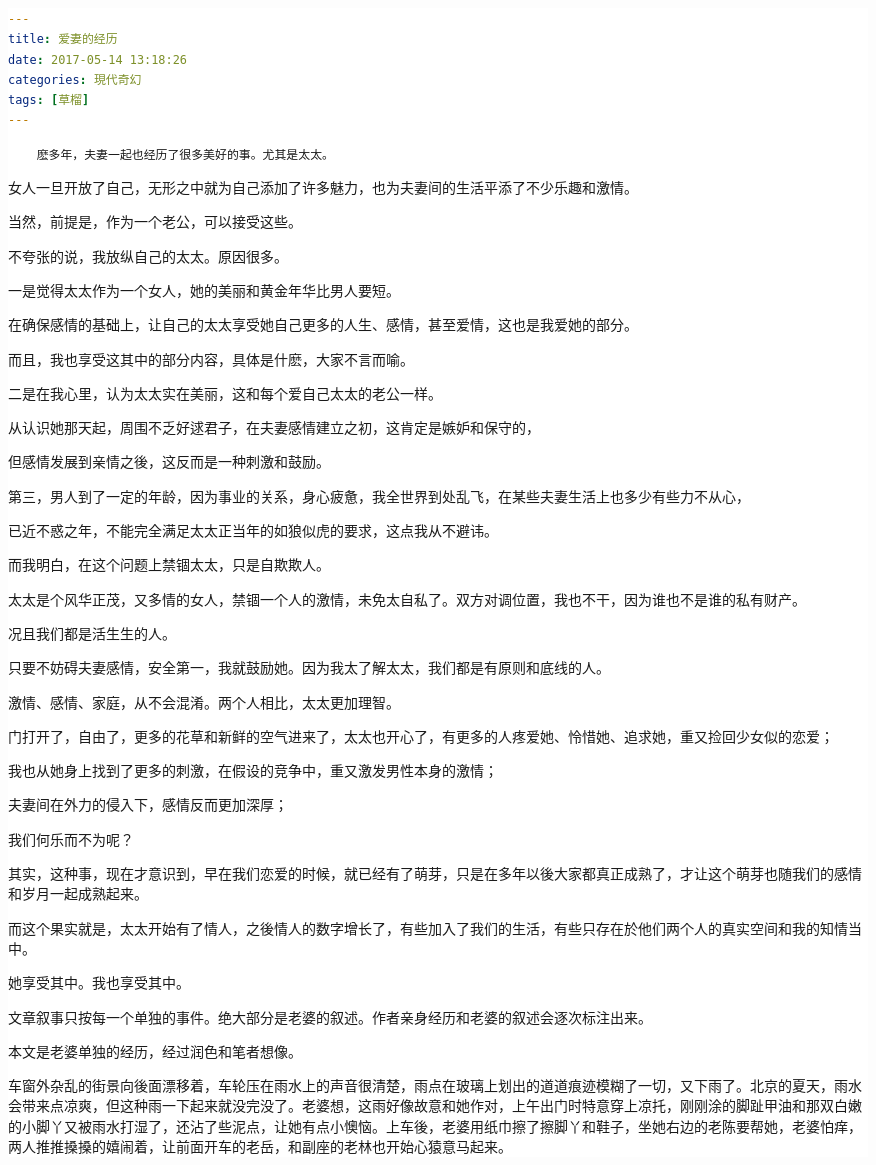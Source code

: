 ```yaml
---
title: 爱妻的经历
date: 2017-05-14 13:18:26
categories: 現代奇幻
tags: [草榴]
---
```

        麽多年，夫妻一起也经历了很多美好的事。尤其是太太。

女人一旦开放了自己，无形之中就为自己添加了许多魅力，也为夫妻间的生活平添了不少乐趣和激情。

当然，前提是，作为一个老公，可以接受这些。

不夸张的说，我放纵自己的太太。原因很多。

一是觉得太太作为一个女人，她的美丽和黄金年华比男人要短。

在确保感情的基础上，让自己的太太享受她自己更多的人生、感情，甚至爱情，这也是我爱她的部分。

而且，我也享受这其中的部分内容，具体是什麽，大家不言而喻。

二是在我心里，认为太太实在美丽，这和每个爱自己太太的老公一样。

从认识她那天起，周围不乏好逑君子，在夫妻感情建立之初，这肯定是嫉妒和保守的，

但感情发展到亲情之後，这反而是一种刺激和鼓励。

第三，男人到了一定的年龄，因为事业的关系，身心疲惫，我全世界到处乱飞，在某些夫妻生活上也多少有些力不从心，

已近不惑之年，不能完全满足太太正当年的如狼似虎的要求，这点我从不避讳。

而我明白，在这个问题上禁锢太太，只是自欺欺人。

太太是个风华正茂，又多情的女人，禁锢一个人的激情，未免太自私了。双方对调位置，我也不干，因为谁也不是谁的私有财产。

况且我们都是活生生的人。

只要不妨碍夫妻感情，安全第一，我就鼓励她。因为我太了解太太，我们都是有原则和底线的人。

激情、感情、家庭，从不会混淆。两个人相比，太太更加理智。

门打开了，自由了，更多的花草和新鲜的空气进来了，太太也开心了，有更多的人疼爱她、怜惜她、追求她，重又捡回少女似的恋爱；

我也从她身上找到了更多的刺激，在假设的竞争中，重又激发男性本身的激情；

夫妻间在外力的侵入下，感情反而更加深厚；

我们何乐而不为呢？

其实，这种事，现在才意识到，早在我们恋爱的时候，就已经有了萌芽，只是在多年以後大家都真正成熟了，才让这个萌芽也随我们的感情和岁月一起成熟起来。

而这个果实就是，太太开始有了情人，之後情人的数字增长了，有些加入了我们的生活，有些只存在於他们两个人的真实空间和我的知情当中。

她享受其中。我也享受其中。

文章叙事只按每一个单独的事件。绝大部分是老婆的叙述。作者亲身经历和老婆的叙述会逐次标注出来。

本文是老婆单独的经历，经过润色和笔者想像。

车窗外杂乱的街景向後面漂移着，车轮压在雨水上的声音很清楚，雨点在玻璃上划出的道道痕迹模糊了一切，又下雨了。北京的夏天，雨水会带来点凉爽，但这种雨一下起来就没完没了。老婆想，这雨好像故意和她作对，上午出门时特意穿上凉托，刚刚涂的脚趾甲油和那双白嫩的小脚丫又被雨水打湿了，还沾了些泥点，让她有点小懊恼。上车後，老婆用纸巾擦了擦脚丫和鞋子，坐她右边的老陈要帮她，老婆怕痒，两人推推搡搡的嬉闹着，让前面开车的老岳，和副座的老林也开始心猿意马起来。
